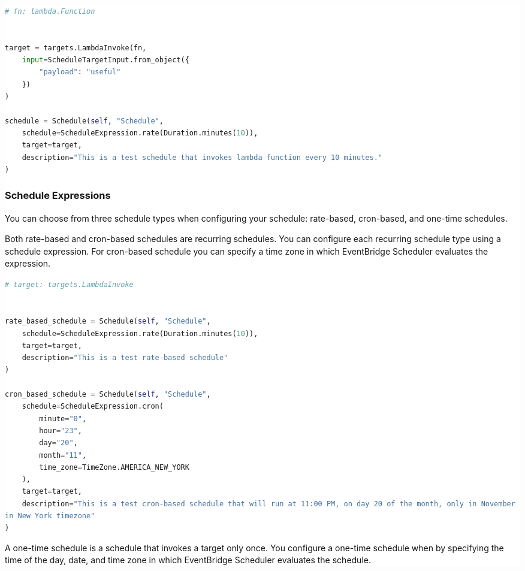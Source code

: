 ```python
# fn: lambda.Function


target = targets.LambdaInvoke(fn,
    input=ScheduleTargetInput.from_object({
        "payload": "useful"
    })
)

schedule = Schedule(self, "Schedule",
    schedule=ScheduleExpression.rate(Duration.minutes(10)),
    target=target,
    description="This is a test schedule that invokes lambda function every 10 minutes."
)
```

### Schedule Expressions

You can choose from three schedule types when configuring your schedule: rate-based, cron-based, and one-time schedules.

Both rate-based and cron-based schedules are recurring schedules. You can configure each recurring schedule type using a schedule expression. For
cron-based schedule you can specify a time zone in which EventBridge Scheduler evaluates the expression.

```python
# target: targets.LambdaInvoke


rate_based_schedule = Schedule(self, "Schedule",
    schedule=ScheduleExpression.rate(Duration.minutes(10)),
    target=target,
    description="This is a test rate-based schedule"
)

cron_based_schedule = Schedule(self, "Schedule",
    schedule=ScheduleExpression.cron(
        minute="0",
        hour="23",
        day="20",
        month="11",
        time_zone=TimeZone.AMERICA_NEW_YORK
    ),
    target=target,
    description="This is a test cron-based schedule that will run at 11:00 PM, on day 20 of the month, only in November in New York timezone"
)
```

A one-time schedule is a schedule that invokes a target only once. You configure a one-time schedule when by specifying the time of the day, date,
and time zone in which EventBridge Scheduler evaluates the schedule.
